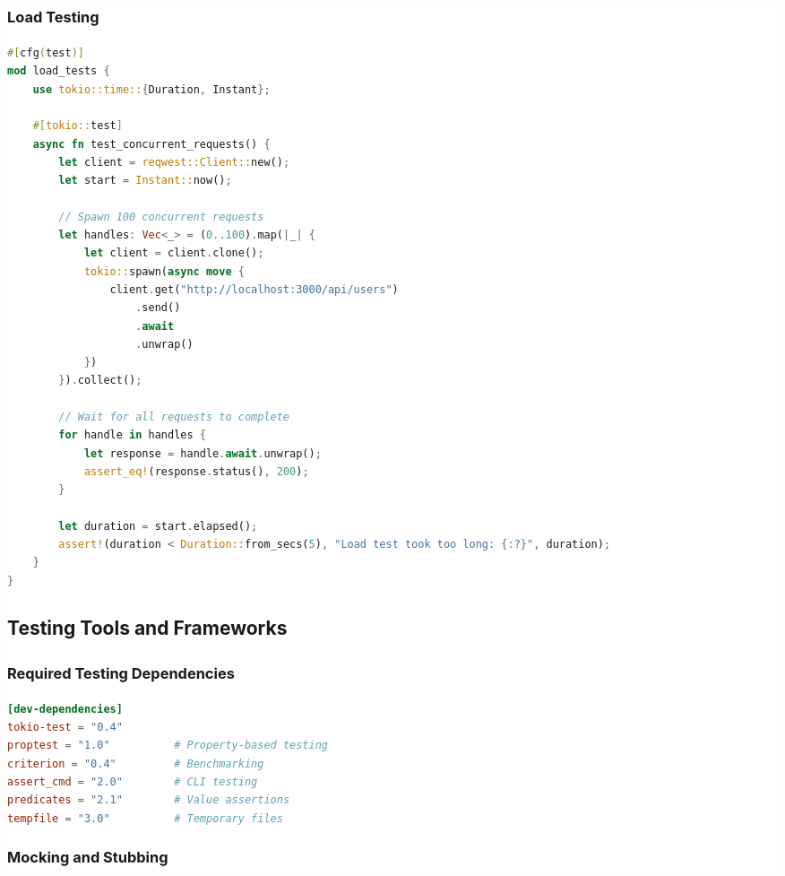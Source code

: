 ### Load Testing

```rust
#[cfg(test)]
mod load_tests {
    use tokio::time::{Duration, Instant};

    #[tokio::test]
    async fn test_concurrent_requests() {
        let client = reqwest::Client::new();
        let start = Instant::now();

        // Spawn 100 concurrent requests
        let handles: Vec<_> = (0..100).map(|_| {
            let client = client.clone();
            tokio::spawn(async move {
                client.get("http://localhost:3000/api/users")
                    .send()
                    .await
                    .unwrap()
            })
        }).collect();

        // Wait for all requests to complete
        for handle in handles {
            let response = handle.await.unwrap();
            assert_eq!(response.status(), 200);
        }

        let duration = start.elapsed();
        assert!(duration < Duration::from_secs(5), "Load test took too long: {:?}", duration);
    }
}
```

## Testing Tools and Frameworks

### Required Testing Dependencies

```toml
[dev-dependencies]
tokio-test = "0.4"
proptest = "1.0"          # Property-based testing
criterion = "0.4"         # Benchmarking
assert_cmd = "2.0"        # CLI testing
predicates = "2.1"        # Value assertions
tempfile = "3.0"          # Temporary files
```

### Mocking and Stubbing
